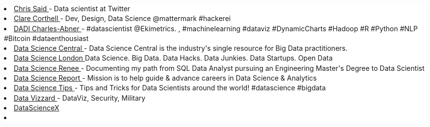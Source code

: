  </li>
 <li>
  <a href="https://twitter.com/Chris_Said">
   Chris Said
  </a>
  - Data scientist at Twitter
 </li>
 <li>
  <a href="https://twitter.com/clarecorthell">
   Clare Corthell
  </a>
  - Dev, Design, Data Science @mattermark #hackerei
 </li>
 <li>
  <a href="https://twitter.com/DadiCharles">
   DADI Charles-Abner
  </a>
  - #datascientist @Ekimetrics. , #machinelearning #dataviz #DynamicCharts #Hadoop #R #Python #NLP #Bitcoin #dataenthousiast
 </li>
 <li>
  <a href="https://twitter.com/DataScienceCtrl">
   Data Science Central
  </a>
  - Data Science Central is the industry's single resource for Big Data practitioners.
 </li>
 <li>
  <a href="https://twitter.com/ds_ldn">
   Data Science London
  </a>
  Data Science. Big Data. Data Hacks. Data Junkies. Data Startups. Open Data
 </li>
 <li>
  <a href="https://twitter.com/BecomingDataSci">
   Data Science Renee
  </a>
  - Documenting my path from SQL Data Analyst pursuing an Engineering Master's Degree to Data Scientist
 </li>
 <li>
  <a href="https://twitter.com/TedOBrien93">
   Data Science Report
  </a>
  - Mission is to help guide & advance careers in Data Science & Analytics
 </li>
 <li>
  <a href="https://twitter.com/datasciencetips">
   Data Science Tips
  </a>
  - Tips and Tricks for Data Scientists around the world! #datascience #bigdata
 </li>
 <li>
  <a href="https://twitter.com/DataVisualizati">
   Data Vizzard
  </a>
  - DataViz, Security, Military
 </li>
 <li>
  <a href="https://twitter.com/DataScienceX">
   DataScienceX
  </a>
 </li>
 <li>
  <a href="https://twitter.com/deeplearning4j">